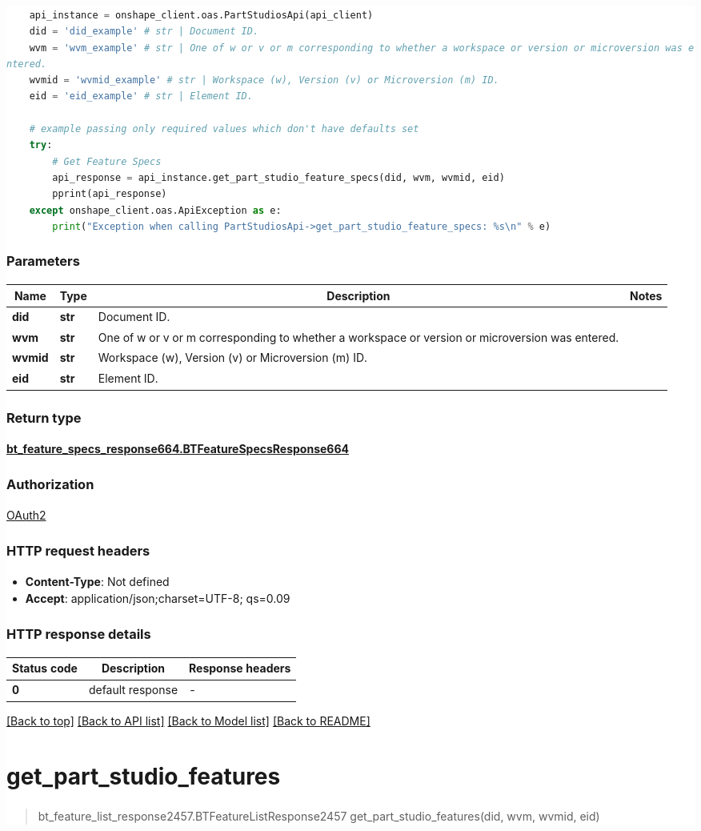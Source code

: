 ```python
    api_instance = onshape_client.oas.PartStudiosApi(api_client)
    did = 'did_example' # str | Document ID.
    wvm = 'wvm_example' # str | One of w or v or m corresponding to whether a workspace or version or microversion was entered.
    wvmid = 'wvmid_example' # str | Workspace (w), Version (v) or Microversion (m) ID.
    eid = 'eid_example' # str | Element ID.
    
    # example passing only required values which don't have defaults set
    try:
        # Get Feature Specs
        api_response = api_instance.get_part_studio_feature_specs(did, wvm, wvmid, eid)
        pprint(api_response)
    except onshape_client.oas.ApiException as e:
        print("Exception when calling PartStudiosApi->get_part_studio_feature_specs: %s\n" % e)
```

### Parameters

Name | Type | Description  | Notes
------------- | ------------- | ------------- | -------------
 **did** | **str**| Document ID. |
 **wvm** | **str**| One of w or v or m corresponding to whether a workspace or version or microversion was entered. |
 **wvmid** | **str**| Workspace (w), Version (v) or Microversion (m) ID. |
 **eid** | **str**| Element ID. |

### Return type

[**bt_feature_specs_response664.BTFeatureSpecsResponse664**](BTFeatureSpecsResponse664.md)

### Authorization

[OAuth2](../README.md#OAuth2)

### HTTP request headers

 - **Content-Type**: Not defined
 - **Accept**: application/json;charset=UTF-8; qs=0.09

### HTTP response details
| Status code | Description | Response headers |
|-------------|-------------|------------------|
**0** | default response |  -  |

[[Back to top]](#) [[Back to API list]](../README.md#documentation-for-api-endpoints) [[Back to Model list]](../README.md#documentation-for-models) [[Back to README]](../README.md)

# **get_part_studio_features**
> bt_feature_list_response2457.BTFeatureListResponse2457 get_part_studio_features(did, wvm, wvmid, eid)
